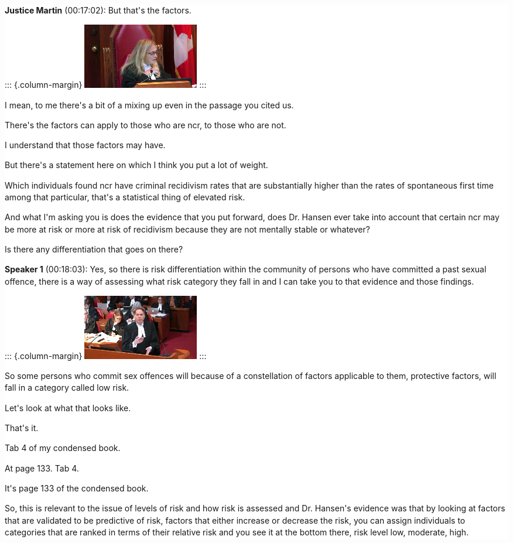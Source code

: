 **Justice Martin** (00:17:02): But that's the factors.

::: {.column-margin}
![](1052.png)
:::

I mean, to me there's a bit of a mixing up even in the passage you cited us.

There's the factors can apply to those who are ncr, to those who are not.

I understand that those factors may have.

But there's a statement here on which I think you put a lot of weight.

Which individuals found ncr have criminal recidivism rates that are substantially higher than the rates of spontaneous first time among that particular, that's a statistical thing of elevated risk.

And what I'm asking you is does the evidence that you put forward, does Dr. Hansen ever take into account that certain ncr may be more at risk or more at risk of recidivism because they are not mentally stable or whatever?

Is there any differentiation that goes on there?

**Speaker 1** (00:18:03): Yes, so there is risk differentiation within the community of persons who have committed a past sexual offence, there is a way of assessing what risk category they fall in and I can take you to that evidence and those findings.

::: {.column-margin}
![](1206.png)
:::

So some persons who commit sex offences will because of a constellation of factors applicable to them, protective factors, will fall in a category called low risk.

Let's look at what that looks like.

That's it.

Tab 4 of my condensed book.

At page 133. Tab 4.

It's page 133 of the condensed book.

So, this is relevant to the issue of levels of risk and how risk is assessed and Dr. Hansen's evidence was that by looking at factors that are validated to be predictive of risk, factors that either increase or decrease the risk, you can assign individuals to categories that are ranked in terms of their relative risk and you see it at the bottom there, risk level low, moderate, high.
